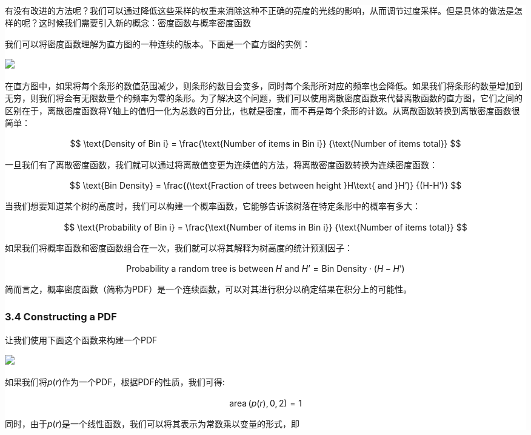 有没有改进的方法呢？我们可以通过降低这些采样的权重来消除这种不正确的亮度的光线的影响，从而调节过度采样。但是具体的做法是怎样的呢？这时候我们需要引入新的概念：密度函数与概率密度函数

我们可以将密度函数理解为直方图的一种连续的版本。下面是一个直方图的实例：

![](fig-3.03-histogram.jpg)

在直方图中，如果将每个条形的数值范围减少，则条形的数目会变多，同时每个条形所对应的频率也会降低。如果我们将条形的数量增加到无穷，则我们将会有无限数量个的频率为零的条形。为了解决这个问题，我们可以使用离散密度函数来代替离散函数的直方图，它们之间的区别在于，离散密度函数将Y轴上的值归一化为总数的百分比，也就是密度，而不再是每个条形的计数。从离散函数转换到离散密度函数很简单：


$$
\text{Density of Bin i} = \frac{\text{Number of items in Bin i}}
                                      {\text{Number of items total}}
$$


一旦我们有了离散密度函数，我们就可以通过将离散值变更为连续值的方法，将离散密度函数转换为连续密度函数：


$$
\text{Bin Density} = \frac{(\text{Fraction of trees between height }H\text{ and }H’)}
                            {(H-H’)}
$$


当我们想要知道某个树的高度时，我们可以构建一个概率函数，它能够告诉该树落在特定条形中的概率有多大：


$$
\text{Probability of Bin i} = \frac{\text{Number of items in Bin i}}
                                          {\text{Number of items total}}
$$

如果我们将概率函数和密度函数组合在一次，我们就可以将其解释为树高度的统计预测因子：


$$
\text{Probability a random tree is between } H \text{ and } H’ =
        \text{Bin Density}\cdot(H-H’)
$$


简而言之，概率密度函数（简称为PDF）是一个连续函数，可以对其进行积分以确定结果在积分上的可能性。

### 3.4 Constructing a PDF

让我们使用下面这个函数来构建一个PDF

![](fig-3.04-linear-pdf.jpg)

如果我们将$p(r)$作为一个PDF，根据PDF的性质，我们可得:


$$
\operatorname{area}(p(r), 0, 2) = 1
$$



同时，由于$p(r)$是一个线性函数，我们可以将其表示为常数乘以变量的形式，即

